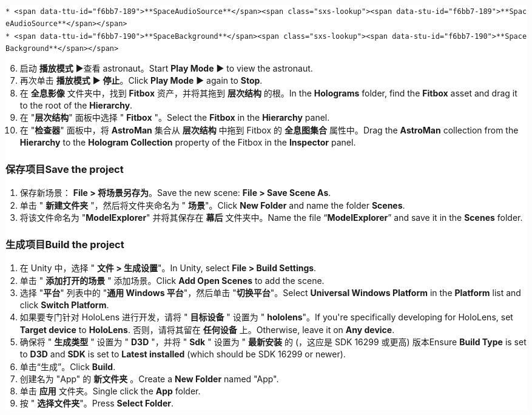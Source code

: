    * <span data-ttu-id="f6bb7-189">**SpaceAudioSource**</span><span class="sxs-lookup"><span data-stu-id="f6bb7-189">**SpaceAudioSource**</span></span>
    * <span data-ttu-id="f6bb7-190">**SpaceBackground**</span><span class="sxs-lookup"><span data-stu-id="f6bb7-190">**SpaceBackground**</span></span>
6. <span data-ttu-id="f6bb7-191">启动 **播放模式** ▶查看 astronaut。</span><span class="sxs-lookup"><span data-stu-id="f6bb7-191">Start **Play Mode** ▶ to view the astronaut.</span></span>
7. <span data-ttu-id="f6bb7-192">再次单击 **播放模式** ▶ **停止**。</span><span class="sxs-lookup"><span data-stu-id="f6bb7-192">Click **Play Mode** ▶ again to **Stop**.</span></span>
8. <span data-ttu-id="f6bb7-193">在 **全息影像** 文件夹中，找到 **Fitbox** 资产，并将其拖到 **层次结构** 的根。</span><span class="sxs-lookup"><span data-stu-id="f6bb7-193">In the **Holograms** folder, find the **Fitbox** asset and drag it to the root of the **Hierarchy**.</span></span>
9. <span data-ttu-id="f6bb7-194">在 "**层次结构**" 面板中选择 " **Fitbox** "。</span><span class="sxs-lookup"><span data-stu-id="f6bb7-194">Select the **Fitbox** in the **Hierarchy** panel.</span></span>
10. <span data-ttu-id="f6bb7-195">在 "**检查器**" 面板中，将 **AstroMan** 集合从 **层次结构** 中拖到 Fitbox 的 **全息图集合** 属性中。</span><span class="sxs-lookup"><span data-stu-id="f6bb7-195">Drag the **AstroMan** collection from the **Hierarchy** to the **Hologram Collection** property of the Fitbox in the **Inspector** panel.</span></span>

### <a name="save-the-project"></a><span data-ttu-id="f6bb7-196">保存项目</span><span class="sxs-lookup"><span data-stu-id="f6bb7-196">Save the project</span></span>

1. <span data-ttu-id="f6bb7-197">保存新场景： **File > 将场景另存为**。</span><span class="sxs-lookup"><span data-stu-id="f6bb7-197">Save the new scene: **File > Save Scene As**.</span></span>
2. <span data-ttu-id="f6bb7-198">单击 " **新建文件夹** "，然后将文件夹命名为 " **场景**"。</span><span class="sxs-lookup"><span data-stu-id="f6bb7-198">Click **New Folder** and name the folder **Scenes**.</span></span>
3. <span data-ttu-id="f6bb7-199">将该文件命名为 "**ModelExplorer**" 并将其保存在 **幕后** 文件夹中。</span><span class="sxs-lookup"><span data-stu-id="f6bb7-199">Name the file “**ModelExplorer**” and save it in the **Scenes** folder.</span></span>

### <a name="build-the-project"></a><span data-ttu-id="f6bb7-200">生成项目</span><span class="sxs-lookup"><span data-stu-id="f6bb7-200">Build the project</span></span>

1. <span data-ttu-id="f6bb7-201">在 Unity 中，选择 " **文件 > 生成设置**"。</span><span class="sxs-lookup"><span data-stu-id="f6bb7-201">In Unity, select **File > Build Settings**.</span></span>
2. <span data-ttu-id="f6bb7-202">单击 " **添加打开的场景** " 添加场景。</span><span class="sxs-lookup"><span data-stu-id="f6bb7-202">Click **Add Open Scenes** to add the scene.</span></span>
3. <span data-ttu-id="f6bb7-203">选择 "**平台**" 列表中的 "**通用 Windows 平台**"，然后单击 "**切换平台**"。</span><span class="sxs-lookup"><span data-stu-id="f6bb7-203">Select **Universal Windows Platform** in the **Platform** list and click **Switch Platform**.</span></span>
4. <span data-ttu-id="f6bb7-204">如果要专门针对 HoloLens 进行开发，请将 " **目标设备** " 设置为 " **hololens**"。</span><span class="sxs-lookup"><span data-stu-id="f6bb7-204">If you're specifically developing for HoloLens, set **Target device** to **HoloLens**.</span></span> <span data-ttu-id="f6bb7-205">否则，请将其留在 **任何设备** 上。</span><span class="sxs-lookup"><span data-stu-id="f6bb7-205">Otherwise, leave it on **Any device**.</span></span>
5. <span data-ttu-id="f6bb7-206">确保将 " **生成类型** " 设置为 " **D3D** "，并将 " **Sdk** " 设置为 " **最新安装** 的 (，这应是 SDK 16299 或更高) 版本</span><span class="sxs-lookup"><span data-stu-id="f6bb7-206">Ensure **Build Type** is set to **D3D** and **SDK** is set to **Latest installed** (which should be SDK 16299 or newer).</span></span>
6. <span data-ttu-id="f6bb7-207">单击“生成”。</span><span class="sxs-lookup"><span data-stu-id="f6bb7-207">Click **Build**.</span></span>
7. <span data-ttu-id="f6bb7-208">创建名为 "App" 的 **新文件夹** 。</span><span class="sxs-lookup"><span data-stu-id="f6bb7-208">Create a **New Folder** named "App".</span></span>
8. <span data-ttu-id="f6bb7-209">单击 **应用** 文件夹。</span><span class="sxs-lookup"><span data-stu-id="f6bb7-209">Single click the **App** folder.</span></span>
9. <span data-ttu-id="f6bb7-210">按 " **选择文件夹**"。</span><span class="sxs-lookup"><span data-stu-id="f6bb7-210">Press **Select Folder**.</span></span>
